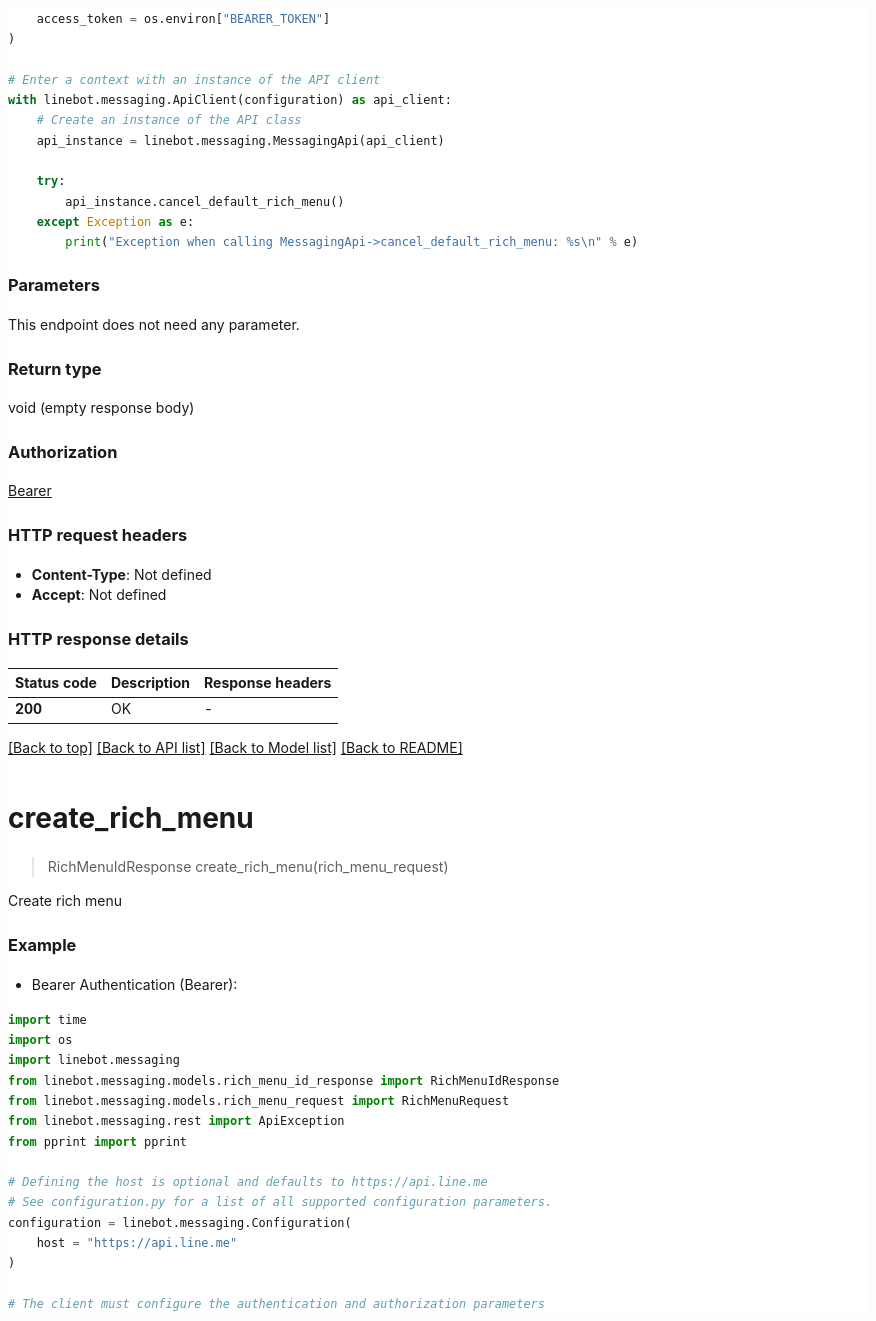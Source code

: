 ```python
    access_token = os.environ["BEARER_TOKEN"]
)

# Enter a context with an instance of the API client
with linebot.messaging.ApiClient(configuration) as api_client:
    # Create an instance of the API class
    api_instance = linebot.messaging.MessagingApi(api_client)

    try:
        api_instance.cancel_default_rich_menu()
    except Exception as e:
        print("Exception when calling MessagingApi->cancel_default_rich_menu: %s\n" % e)
```


### Parameters
This endpoint does not need any parameter.

### Return type

void (empty response body)

### Authorization

[Bearer](../README.md#Bearer)

### HTTP request headers

 - **Content-Type**: Not defined
 - **Accept**: Not defined

### HTTP response details
| Status code | Description | Response headers |
|-------------|-------------|------------------|
**200** | OK |  -  |

[[Back to top]](#) [[Back to API list]](../README.md#documentation-for-api-endpoints) [[Back to Model list]](../README.md#documentation-for-models) [[Back to README]](../README.md)

# **create_rich_menu**
> RichMenuIdResponse create_rich_menu(rich_menu_request)



Create rich menu

### Example

* Bearer Authentication (Bearer):
```python
import time
import os
import linebot.messaging
from linebot.messaging.models.rich_menu_id_response import RichMenuIdResponse
from linebot.messaging.models.rich_menu_request import RichMenuRequest
from linebot.messaging.rest import ApiException
from pprint import pprint

# Defining the host is optional and defaults to https://api.line.me
# See configuration.py for a list of all supported configuration parameters.
configuration = linebot.messaging.Configuration(
    host = "https://api.line.me"
)

# The client must configure the authentication and authorization parameters
```